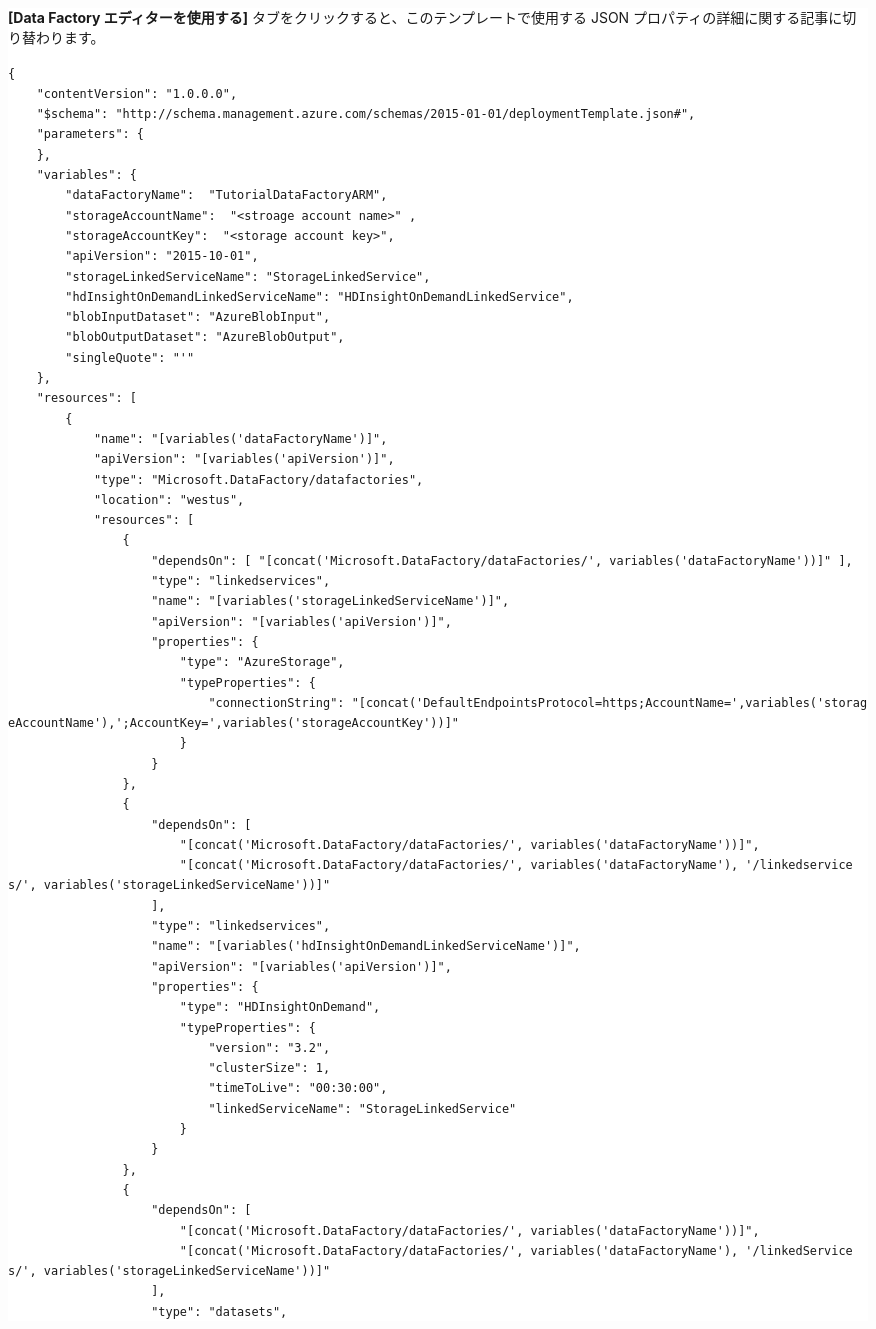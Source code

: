 **[Data Factory エディターを使用する]** タブをクリックすると、このテンプレートで使用する JSON プロパティの詳細に関する記事に切り替わります。

	{
	    "contentVersion": "1.0.0.0",
	    "$schema": "http://schema.management.azure.com/schemas/2015-01-01/deploymentTemplate.json#",
	    "parameters": {
	    },
	    "variables": {
	        "dataFactoryName":  "TutorialDataFactoryARM",
	        "storageAccountName":  "<stroage account name>" ,
	        "storageAccountKey":  "<storage account key>",
	        "apiVersion": "2015-10-01",
	        "storageLinkedServiceName": "StorageLinkedService",
	        "hdInsightOnDemandLinkedServiceName": "HDInsightOnDemandLinkedService",
	        "blobInputDataset": "AzureBlobInput",
	        "blobOutputDataset": "AzureBlobOutput",
	        "singleQuote": "'"
	    },
	    "resources": [
	        {
	            "name": "[variables('dataFactoryName')]",
	            "apiVersion": "[variables('apiVersion')]",
	            "type": "Microsoft.DataFactory/datafactories",
	            "location": "westus",
	            "resources": [
	                {
	                    "dependsOn": [ "[concat('Microsoft.DataFactory/dataFactories/', variables('dataFactoryName'))]" ],
	                    "type": "linkedservices",
	                    "name": "[variables('storageLinkedServiceName')]",
	                    "apiVersion": "[variables('apiVersion')]",
	                    "properties": {
	                        "type": "AzureStorage",
	                        "typeProperties": {
	                            "connectionString": "[concat('DefaultEndpointsProtocol=https;AccountName=',variables('storageAccountName'),';AccountKey=',variables('storageAccountKey'))]"
	                        }
	                    }
	                },
	                {
	                    "dependsOn": [
	                        "[concat('Microsoft.DataFactory/dataFactories/', variables('dataFactoryName'))]",
	                        "[concat('Microsoft.DataFactory/dataFactories/', variables('dataFactoryName'), '/linkedservices/', variables('storageLinkedServiceName'))]"
	                    ],
	                    "type": "linkedservices",
	                    "name": "[variables('hdInsightOnDemandLinkedServiceName')]",
	                    "apiVersion": "[variables('apiVersion')]",
	                    "properties": {
	                        "type": "HDInsightOnDemand",
	                        "typeProperties": {
	                            "version": "3.2",
	                            "clusterSize": 1,
	                            "timeToLive": "00:30:00",
	                            "linkedServiceName": "StorageLinkedService"
	                        }
	                    }
	                },
	                {
	                    "dependsOn": [
	                        "[concat('Microsoft.DataFactory/dataFactories/', variables('dataFactoryName'))]",
	                        "[concat('Microsoft.DataFactory/dataFactories/', variables('dataFactoryName'), '/linkedServices/', variables('storageLinkedServiceName'))]"
	                    ],
	                    "type": "datasets",